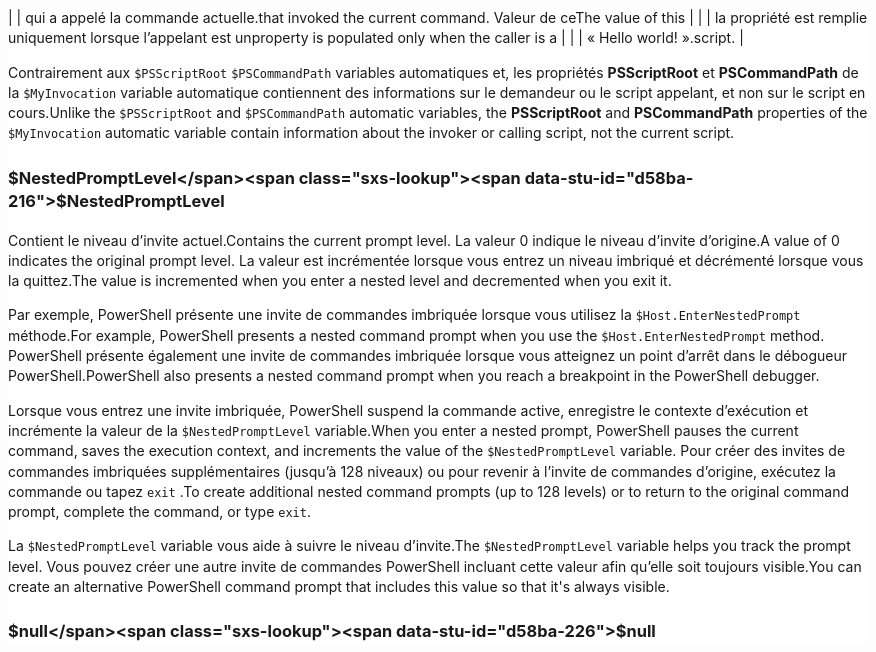 |               | <span data-ttu-id="d58ba-211">qui a appelé la commande actuelle.</span><span class="sxs-lookup"><span data-stu-id="d58ba-211">that invoked the current command.</span></span> <span data-ttu-id="d58ba-212">Valeur de ce</span><span class="sxs-lookup"><span data-stu-id="d58ba-212">The value of this</span></span> |
|               | <span data-ttu-id="d58ba-213">la propriété est remplie uniquement lorsque l’appelant est un</span><span class="sxs-lookup"><span data-stu-id="d58ba-213">property is populated only when the caller is a</span></span>     |
|               | <span data-ttu-id="d58ba-214">« Hello world! ».</span><span class="sxs-lookup"><span data-stu-id="d58ba-214">script.</span></span>                                             |

<span data-ttu-id="d58ba-215">Contrairement aux `$PSScriptRoot` `$PSCommandPath` variables automatiques et, les propriétés **PSScriptRoot** et **PSCommandPath** de la `$MyInvocation` variable automatique contiennent des informations sur le demandeur ou le script appelant, et non sur le script en cours.</span><span class="sxs-lookup"><span data-stu-id="d58ba-215">Unlike the `$PSScriptRoot` and `$PSCommandPath` automatic variables, the **PSScriptRoot** and **PSCommandPath** properties of the `$MyInvocation` automatic variable contain information about the invoker or calling script, not the current script.</span></span>

### <a name="nestedpromptlevel"></a><span data-ttu-id="d58ba-216">$NestedPromptLevel</span><span class="sxs-lookup"><span data-stu-id="d58ba-216">$NestedPromptLevel</span></span>

<span data-ttu-id="d58ba-217">Contient le niveau d’invite actuel.</span><span class="sxs-lookup"><span data-stu-id="d58ba-217">Contains the current prompt level.</span></span> <span data-ttu-id="d58ba-218">La valeur 0 indique le niveau d’invite d’origine.</span><span class="sxs-lookup"><span data-stu-id="d58ba-218">A value of 0 indicates the original prompt level.</span></span> <span data-ttu-id="d58ba-219">La valeur est incrémentée lorsque vous entrez un niveau imbriqué et décrémenté lorsque vous la quittez.</span><span class="sxs-lookup"><span data-stu-id="d58ba-219">The value is incremented when you enter a nested level and decremented when you exit it.</span></span>

<span data-ttu-id="d58ba-220">Par exemple, PowerShell présente une invite de commandes imbriquée lorsque vous utilisez la `$Host.EnterNestedPrompt` méthode.</span><span class="sxs-lookup"><span data-stu-id="d58ba-220">For example, PowerShell presents a nested command prompt when you use the `$Host.EnterNestedPrompt` method.</span></span> <span data-ttu-id="d58ba-221">PowerShell présente également une invite de commandes imbriquée lorsque vous atteignez un point d’arrêt dans le débogueur PowerShell.</span><span class="sxs-lookup"><span data-stu-id="d58ba-221">PowerShell also presents a nested command prompt when you reach a breakpoint in the PowerShell debugger.</span></span>

<span data-ttu-id="d58ba-222">Lorsque vous entrez une invite imbriquée, PowerShell suspend la commande active, enregistre le contexte d’exécution et incrémente la valeur de la `$NestedPromptLevel` variable.</span><span class="sxs-lookup"><span data-stu-id="d58ba-222">When you enter a nested prompt, PowerShell pauses the current command, saves the execution context, and increments the value of the `$NestedPromptLevel` variable.</span></span> <span data-ttu-id="d58ba-223">Pour créer des invites de commandes imbriquées supplémentaires (jusqu’à 128 niveaux) ou pour revenir à l’invite de commandes d’origine, exécutez la commande ou tapez `exit` .</span><span class="sxs-lookup"><span data-stu-id="d58ba-223">To create additional nested command prompts (up to 128 levels) or to return to the original command prompt, complete the command, or type `exit`.</span></span>

<span data-ttu-id="d58ba-224">La `$NestedPromptLevel` variable vous aide à suivre le niveau d’invite.</span><span class="sxs-lookup"><span data-stu-id="d58ba-224">The `$NestedPromptLevel` variable helps you track the prompt level.</span></span> <span data-ttu-id="d58ba-225">Vous pouvez créer une autre invite de commandes PowerShell incluant cette valeur afin qu’elle soit toujours visible.</span><span class="sxs-lookup"><span data-stu-id="d58ba-225">You can create an alternative PowerShell command prompt that includes this value so that it's always visible.</span></span>

### <a name="null"></a><span data-ttu-id="d58ba-226">$null</span><span class="sxs-lookup"><span data-stu-id="d58ba-226">$null</span></span>
